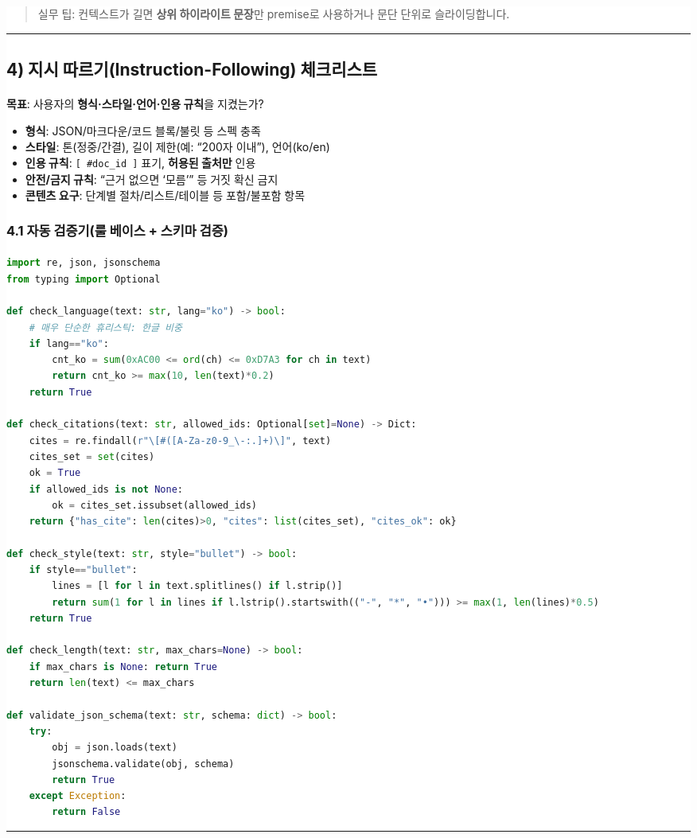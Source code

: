 > 실무 팁: 컨텍스트가 길면 **상위 하이라이트 문장**만 premise로 사용하거나 문단 단위로 슬라이딩합니다.

---

## 4) **지시 따르기(Instruction-Following)** 체크리스트

**목표**: 사용자의 **형식·스타일·언어·인용 규칙**을 지켰는가?

- **형식**: JSON/마크다운/코드 블록/불릿 등 스펙 충족  
- **스타일**: 톤(정중/간결), 길이 제한(예: “200자 이내”), 언어(ko/en)  
- **인용 규칙**: `[ #doc_id ]` 표기, **허용된 출처만** 인용  
- **안전/금지 규칙**: “근거 없으면 ‘모름’” 등 거짓 확신 금지  
- **콘텐츠 요구**: 단계별 절차/리스트/테이블 등 포함/불포함 항목

### 4.1 자동 검증기(룰 베이스 + 스키마 검증)

```python
import re, json, jsonschema
from typing import Optional

def check_language(text: str, lang="ko") -> bool:
    # 매우 단순한 휴리스틱: 한글 비중
    if lang=="ko":
        cnt_ko = sum(0xAC00 <= ord(ch) <= 0xD7A3 for ch in text)
        return cnt_ko >= max(10, len(text)*0.2)
    return True

def check_citations(text: str, allowed_ids: Optional[set]=None) -> Dict:
    cites = re.findall(r"\[#([A-Za-z0-9_\-:.]+)\]", text)
    cites_set = set(cites)
    ok = True
    if allowed_ids is not None:
        ok = cites_set.issubset(allowed_ids)
    return {"has_cite": len(cites)>0, "cites": list(cites_set), "cites_ok": ok}

def check_style(text: str, style="bullet") -> bool:
    if style=="bullet":
        lines = [l for l in text.splitlines() if l.strip()]
        return sum(1 for l in lines if l.lstrip().startswith(("-", "*", "•"))) >= max(1, len(lines)*0.5)
    return True

def check_length(text: str, max_chars=None) -> bool:
    if max_chars is None: return True
    return len(text) <= max_chars

def validate_json_schema(text: str, schema: dict) -> bool:
    try:
        obj = json.loads(text)
        jsonschema.validate(obj, schema)
        return True
    except Exception:
        return False
```

---